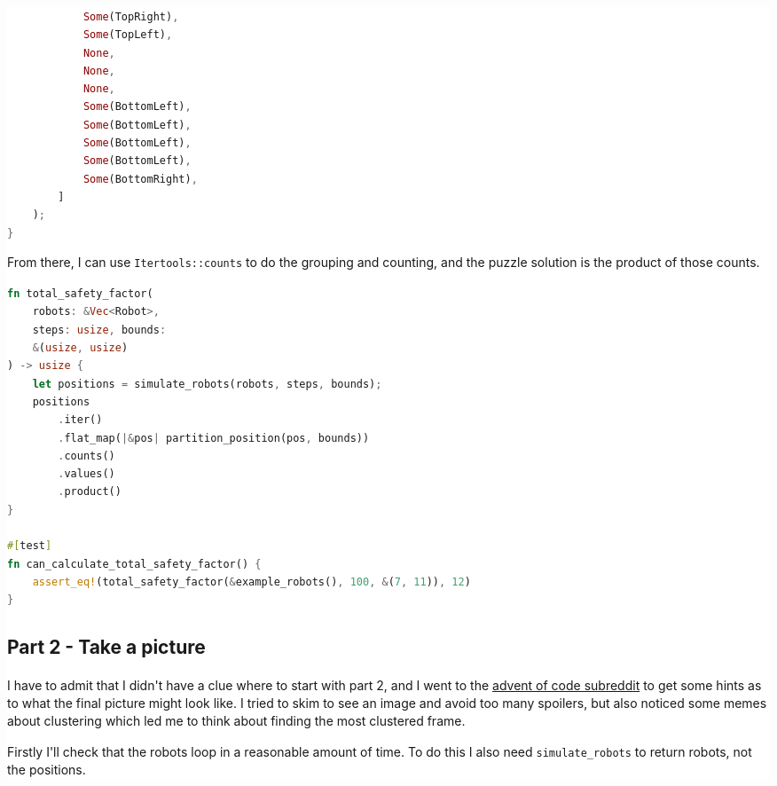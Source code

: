 ```rust
            Some(TopRight),
            Some(TopLeft),
            None,
            None,
            None,
            Some(BottomLeft),
            Some(BottomLeft),
            Some(BottomLeft),
            Some(BottomLeft),
            Some(BottomRight),
        ]
    );
}
```

From there, I can use `Itertools::counts` to do the grouping and counting, and the puzzle solution is the product of
those counts.

```rust
fn total_safety_factor(
    robots: &Vec<Robot>,
    steps: usize, bounds:
    &(usize, usize)
) -> usize {
    let positions = simulate_robots(robots, steps, bounds);
    positions
        .iter()
        .flat_map(|&pos| partition_position(pos, bounds))
        .counts()
        .values()
        .product()
}

#[test]
fn can_calculate_total_safety_factor() {
    assert_eq!(total_safety_factor(&example_robots(), 100, &(7, 11)), 12)
}
```

## Part 2 - Take a picture

I have to admit that I didn't have a clue where to start with part 2, and I went to the
[advent of code subreddit](https://www.reddit.com/r/adventofcode/) to get some hints as to what the final picture
might look like. I tried to skim to see an image and avoid too many spoilers, but also noticed some memes about
clustering which led me to think about finding the most clustered frame.

Firstly I'll check that the robots loop in a reasonable amount of time. To do this I also need `simulate_robots` to
return robots, not the positions.

